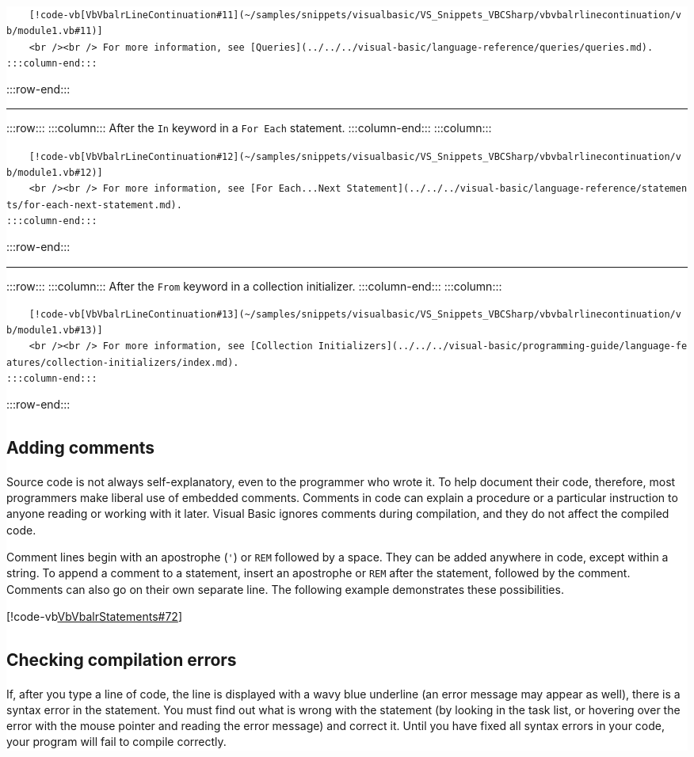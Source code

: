         
        [!code-vb[VbVbalrLineContinuation#11](~/samples/snippets/visualbasic/VS_Snippets_VBCSharp/vbvbalrlinecontinuation/vb/module1.vb#11)]
        <br /><br /> For more information, see [Queries](../../../visual-basic/language-reference/queries/queries.md).
    :::column-end:::
:::row-end:::
* * *
:::row:::
    :::column:::
        After the `In` keyword in a `For Each` statement.
    :::column-end:::
    :::column:::
        
        [!code-vb[VbVbalrLineContinuation#12](~/samples/snippets/visualbasic/VS_Snippets_VBCSharp/vbvbalrlinecontinuation/vb/module1.vb#12)]
        <br /><br /> For more information, see [For Each...Next Statement](../../../visual-basic/language-reference/statements/for-each-next-statement.md).
    :::column-end:::
:::row-end:::
* * *
:::row:::
    :::column:::
        After the `From` keyword in a collection initializer.
    :::column-end:::
    :::column:::
        
        [!code-vb[VbVbalrLineContinuation#13](~/samples/snippets/visualbasic/VS_Snippets_VBCSharp/vbvbalrlinecontinuation/vb/module1.vb#13)]
        <br /><br /> For more information, see [Collection Initializers](../../../visual-basic/programming-guide/language-features/collection-initializers/index.md).
    :::column-end:::
:::row-end:::

## Adding comments

Source code is not always self-explanatory, even to the programmer who wrote it. To help document their code, therefore, most programmers make liberal use of embedded comments. Comments in code can explain a procedure or a particular instruction to anyone reading or working with it later. Visual Basic ignores comments during compilation, and they do not affect the compiled code.

Comment lines begin with an apostrophe (`'`) or `REM` followed by a space. They can be added anywhere in code, except within a string. To append a comment to a statement, insert an apostrophe or `REM` after the statement, followed by the comment. Comments can also go on their own separate line. The following example demonstrates these possibilities.

[!code-vb[VbVbalrStatements#72](~/samples/snippets/visualbasic/VS_Snippets_VBCSharp/VbVbalrStatements/VB/Class1.vb#72)]

## Checking compilation errors

If, after you type a line of code, the line is displayed with a wavy blue underline (an error message may appear as well), there is a syntax error in the statement. You must find out what is wrong with the statement (by looking in the task list, or hovering over the error with the mouse pointer and reading the error message) and correct it. Until you have fixed all syntax errors in your code, your program will fail to compile correctly.
